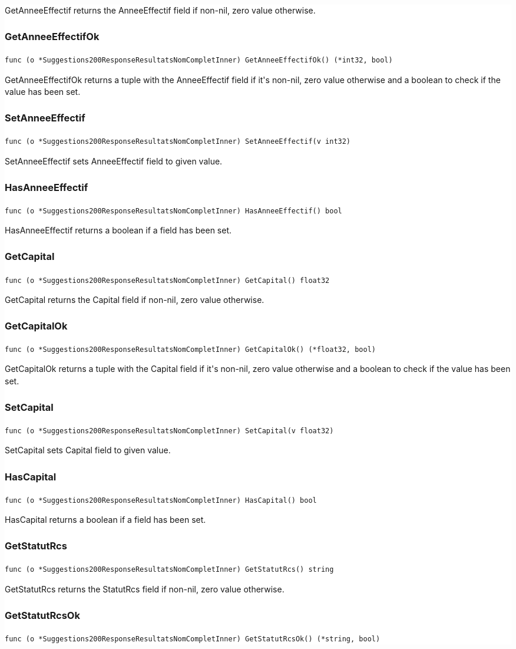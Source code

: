 GetAnneeEffectif returns the AnneeEffectif field if non-nil, zero value otherwise.

### GetAnneeEffectifOk

`func (o *Suggestions200ResponseResultatsNomCompletInner) GetAnneeEffectifOk() (*int32, bool)`

GetAnneeEffectifOk returns a tuple with the AnneeEffectif field if it's non-nil, zero value otherwise
and a boolean to check if the value has been set.

### SetAnneeEffectif

`func (o *Suggestions200ResponseResultatsNomCompletInner) SetAnneeEffectif(v int32)`

SetAnneeEffectif sets AnneeEffectif field to given value.

### HasAnneeEffectif

`func (o *Suggestions200ResponseResultatsNomCompletInner) HasAnneeEffectif() bool`

HasAnneeEffectif returns a boolean if a field has been set.

### GetCapital

`func (o *Suggestions200ResponseResultatsNomCompletInner) GetCapital() float32`

GetCapital returns the Capital field if non-nil, zero value otherwise.

### GetCapitalOk

`func (o *Suggestions200ResponseResultatsNomCompletInner) GetCapitalOk() (*float32, bool)`

GetCapitalOk returns a tuple with the Capital field if it's non-nil, zero value otherwise
and a boolean to check if the value has been set.

### SetCapital

`func (o *Suggestions200ResponseResultatsNomCompletInner) SetCapital(v float32)`

SetCapital sets Capital field to given value.

### HasCapital

`func (o *Suggestions200ResponseResultatsNomCompletInner) HasCapital() bool`

HasCapital returns a boolean if a field has been set.

### GetStatutRcs

`func (o *Suggestions200ResponseResultatsNomCompletInner) GetStatutRcs() string`

GetStatutRcs returns the StatutRcs field if non-nil, zero value otherwise.

### GetStatutRcsOk

`func (o *Suggestions200ResponseResultatsNomCompletInner) GetStatutRcsOk() (*string, bool)`
